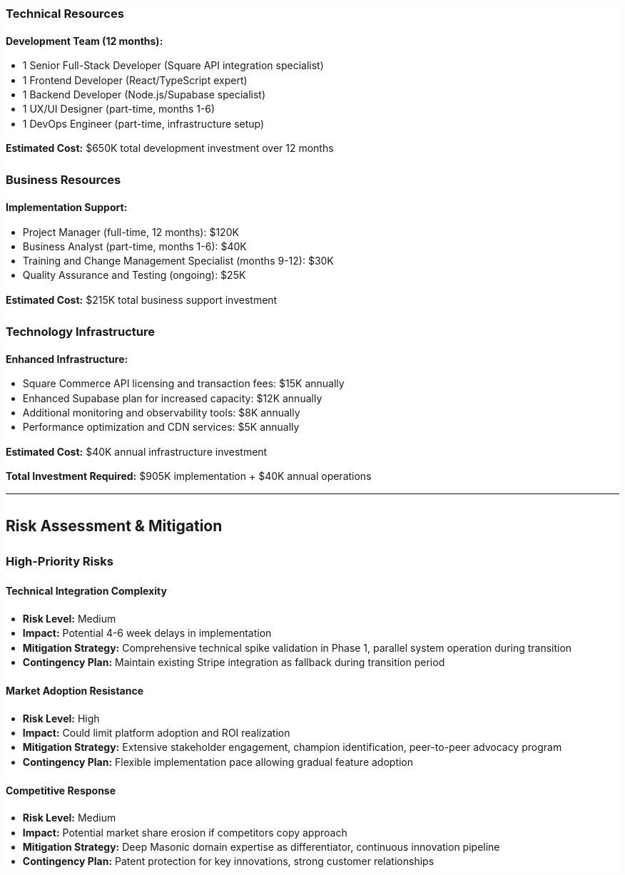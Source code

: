 ### Technical Resources
**Development Team (12 months):**
- 1 Senior Full-Stack Developer (Square API integration specialist)
- 1 Frontend Developer (React/TypeScript expert)
- 1 Backend Developer (Node.js/Supabase specialist)
- 1 UX/UI Designer (part-time, months 1-6)
- 1 DevOps Engineer (part-time, infrastructure setup)

**Estimated Cost:** $650K total development investment over 12 months

### Business Resources
**Implementation Support:**
- Project Manager (full-time, 12 months): $120K
- Business Analyst (part-time, months 1-6): $40K
- Training and Change Management Specialist (months 9-12): $30K
- Quality Assurance and Testing (ongoing): $25K

**Estimated Cost:** $215K total business support investment

### Technology Infrastructure
**Enhanced Infrastructure:**
- Square Commerce API licensing and transaction fees: $15K annually
- Enhanced Supabase plan for increased capacity: $12K annually
- Additional monitoring and observability tools: $8K annually
- Performance optimization and CDN services: $5K annually

**Estimated Cost:** $40K annual infrastructure investment

**Total Investment Required:** $905K implementation + $40K annual operations

---

## Risk Assessment & Mitigation

### High-Priority Risks

#### Technical Integration Complexity
- **Risk Level:** Medium
- **Impact:** Potential 4-6 week delays in implementation
- **Mitigation Strategy:** Comprehensive technical spike validation in Phase 1, parallel system operation during transition
- **Contingency Plan:** Maintain existing Stripe integration as fallback during transition period

#### Market Adoption Resistance
- **Risk Level:** High
- **Impact:** Could limit platform adoption and ROI realization
- **Mitigation Strategy:** Extensive stakeholder engagement, champion identification, peer-to-peer advocacy program
- **Contingency Plan:** Flexible implementation pace allowing gradual feature adoption

#### Competitive Response
- **Risk Level:** Medium
- **Impact:** Potential market share erosion if competitors copy approach
- **Mitigation Strategy:** Deep Masonic domain expertise as differentiator, continuous innovation pipeline
- **Contingency Plan:** Patent protection for key innovations, strong customer relationships
